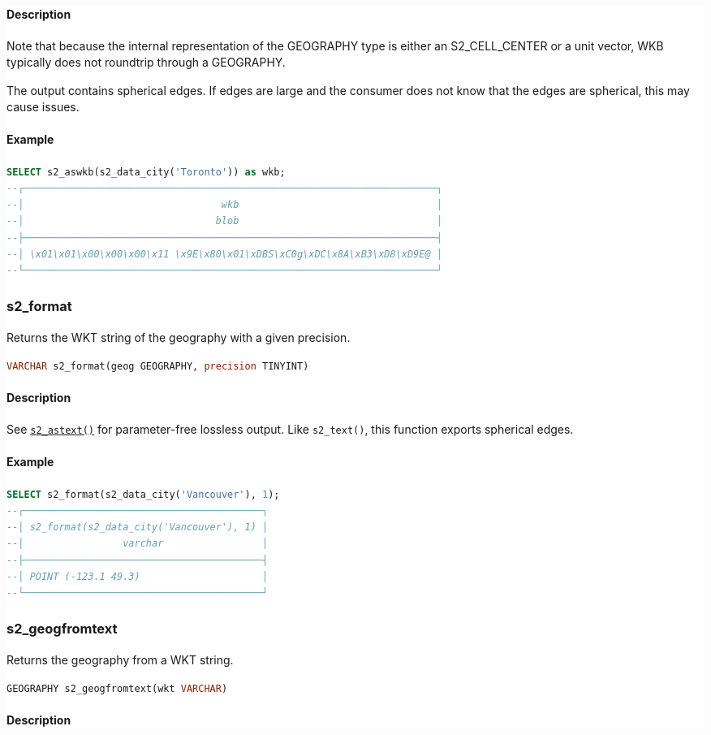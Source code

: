 #### Description

Note that because the internal representation of the GEOGRAPHY type is either
an S2_CELL_CENTER or a unit vector, WKB typically does not roundtrip through a
GEOGRAPHY.

The output contains spherical edges. If edges are large and the consumer does
not know that the edges are spherical, this may cause issues.

#### Example

```sql
SELECT s2_aswkb(s2_data_city('Toronto')) as wkb;
--┌───────────────────────────────────────────────────────────────────────┐
--│                                  wkb                                  │
--│                                 blob                                  │
--├───────────────────────────────────────────────────────────────────────┤
--│ \x01\x01\x00\x00\x00\x11 \x9E\x80\x01\xDBS\xC0g\xDC\x8A\xB3\xD8\xD9E@ │
--└───────────────────────────────────────────────────────────────────────┘
```

### s2_format

Returns the WKT string of the geography with a given precision.

```sql
VARCHAR s2_format(geog GEOGRAPHY, precision TINYINT)
```

#### Description

See [`s2_astext()`](#s2_text) for parameter-free lossless output. Like `s2_text()`,
this function exports spherical edges.

#### Example

```sql
SELECT s2_format(s2_data_city('Vancouver'), 1);
--┌─────────────────────────────────────────┐
--│ s2_format(s2_data_city('Vancouver'), 1) │
--│                 varchar                 │
--├─────────────────────────────────────────┤
--│ POINT (-123.1 49.3)                     │
--└─────────────────────────────────────────┘
```

### s2_geogfromtext

Returns the geography from a WKT string.

```sql
GEOGRAPHY s2_geogfromtext(wkt VARCHAR)
```

#### Description

